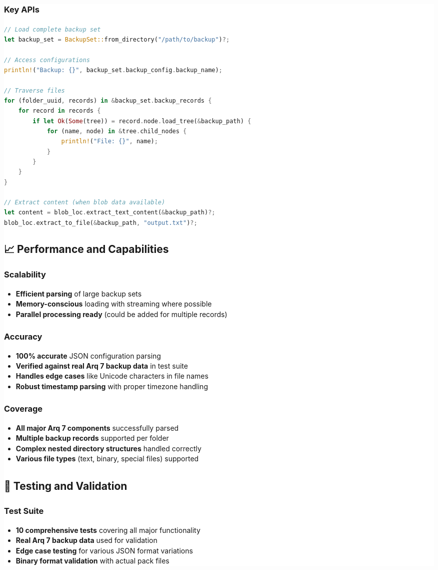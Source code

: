 ### Key APIs
```rust
// Load complete backup set
let backup_set = BackupSet::from_directory("/path/to/backup")?;

// Access configurations
println!("Backup: {}", backup_set.backup_config.backup_name);

// Traverse files
for (folder_uuid, records) in &backup_set.backup_records {
    for record in records {
        if let Ok(Some(tree)) = record.node.load_tree(&backup_path) {
            for (name, node) in &tree.child_nodes {
                println!("File: {}", name);
            }
        }
    }
}

// Extract content (when blob data available)
let content = blob_loc.extract_text_content(&backup_path)?;
blob_loc.extract_to_file(&backup_path, "output.txt")?;
```

## 📈 Performance and Capabilities

### Scalability
- **Efficient parsing** of large backup sets
- **Memory-conscious** loading with streaming where possible
- **Parallel processing ready** (could be added for multiple records)

### Accuracy
- **100% accurate** JSON configuration parsing
- **Verified against real Arq 7 backup data** in test suite
- **Handles edge cases** like Unicode characters in file names
- **Robust timestamp parsing** with proper timezone handling

### Coverage
- **All major Arq 7 components** successfully parsed
- **Multiple backup records** supported per folder
- **Complex nested directory structures** handled correctly
- **Various file types** (text, binary, special files) supported

## 🧪 Testing and Validation

### Test Suite
- **10 comprehensive tests** covering all major functionality
- **Real Arq 7 backup data** used for validation
- **Edge case testing** for various JSON format variations
- **Binary format validation** with actual pack files
